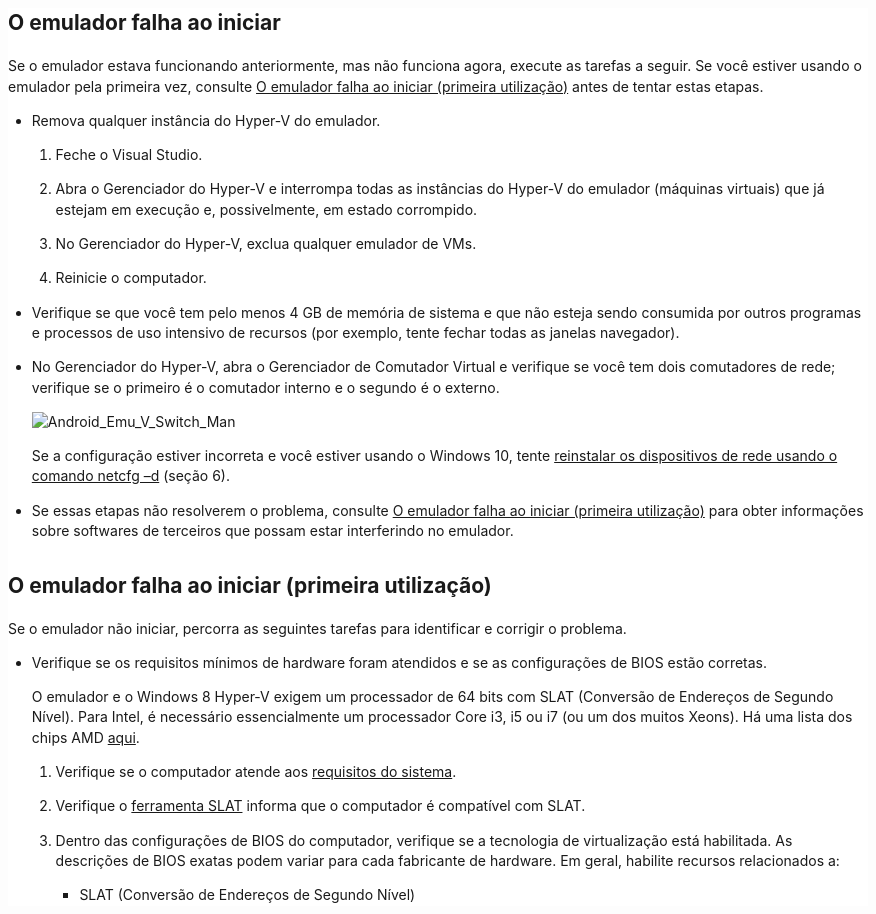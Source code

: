 ##  <a name="NoStart2"></a> O emulador falha ao iniciar  
 Se o emulador estava funcionando anteriormente, mas não funciona agora, execute as tarefas a seguir. Se você estiver usando o emulador pela primeira vez, consulte [O emulador falha ao iniciar (primeira utilização)](#NoStart) antes de tentar estas etapas.  
  
-   Remova qualquer instância do Hyper-V do emulador.  
  
    1.  Feche o Visual Studio.  
  
    2.  Abra o Gerenciador do Hyper-V e interrompa todas as instâncias do Hyper-V do emulador (máquinas virtuais) que já estejam em execução e, possivelmente, em estado corrompido.  
  
    3.  No Gerenciador do Hyper-V, exclua qualquer emulador de VMs.  
  
    4.  Reinicie o computador.  
  
-   Verifique se que você tem pelo menos 4 GB de memória de sistema e que não esteja sendo consumida por outros programas e processos de uso intensivo de recursos (por exemplo, tente fechar todas as janelas navegador).  
  
-   No Gerenciador do Hyper-V, abra o Gerenciador de Comutador Virtual e verifique se você tem dois comutadores de rede; verifique se o primeiro é o comutador interno e o segundo é o externo.  
  
     ![Android&#95;Emu&#95;V&#95;Switch&#95;Man](../cross-platform/media/android-emu-v-switch-man.png "Android_Emu_V_Switch_Man")  
  
     Se a configuração estiver incorreta e você estiver usando o Windows 10, tente [reinstalar os dispositivos de rede usando o comando netcfg –d](http://windows.microsoft.com/windows-10/fix-network-connection-issues) (seção 6).  
  
-   Se essas etapas não resolverem o problema, consulte [O emulador falha ao iniciar (primeira utilização)](#NoStart) para obter informações sobre softwares de terceiros que possam estar interferindo no emulador.  
  
##  <a name="NoStart"></a> O emulador falha ao iniciar (primeira utilização)  
 Se o emulador não iniciar, percorra as seguintes tarefas para identificar e corrigir o problema.  
  
-   Verifique se os requisitos mínimos de hardware foram atendidos e se as configurações de BIOS estão corretas.  
  
     O emulador e o Windows 8 Hyper-V exigem um processador de 64 bits com SLAT (Conversão de Endereços de Segundo Nível). Para Intel, é necessário essencialmente um processador Core i3, i5 ou i7 (ou um dos muitos Xeons). Há uma lista dos chips AMD [aqui](http://support.amd.com/en-us).  
  
    1.  Verifique se o computador atende aos [requisitos do sistema](../cross-platform/system-requirements-for-the-visual-studio-emulator-for-android.md).  
  
    2.  Verifique o [ferramenta SLAT](https://slatstatuscheck.codeplex.com/) informa que o computador é compatível com SLAT.  
  
    3.  Dentro das configurações de BIOS do computador, verifique se a tecnologia de virtualização está habilitada. As descrições de BIOS exatas podem variar para cada fabricante de hardware. Em geral, habilite recursos relacionados a:  
  
        -   SLAT (Conversão de Endereços de Segundo Nível)  
  
